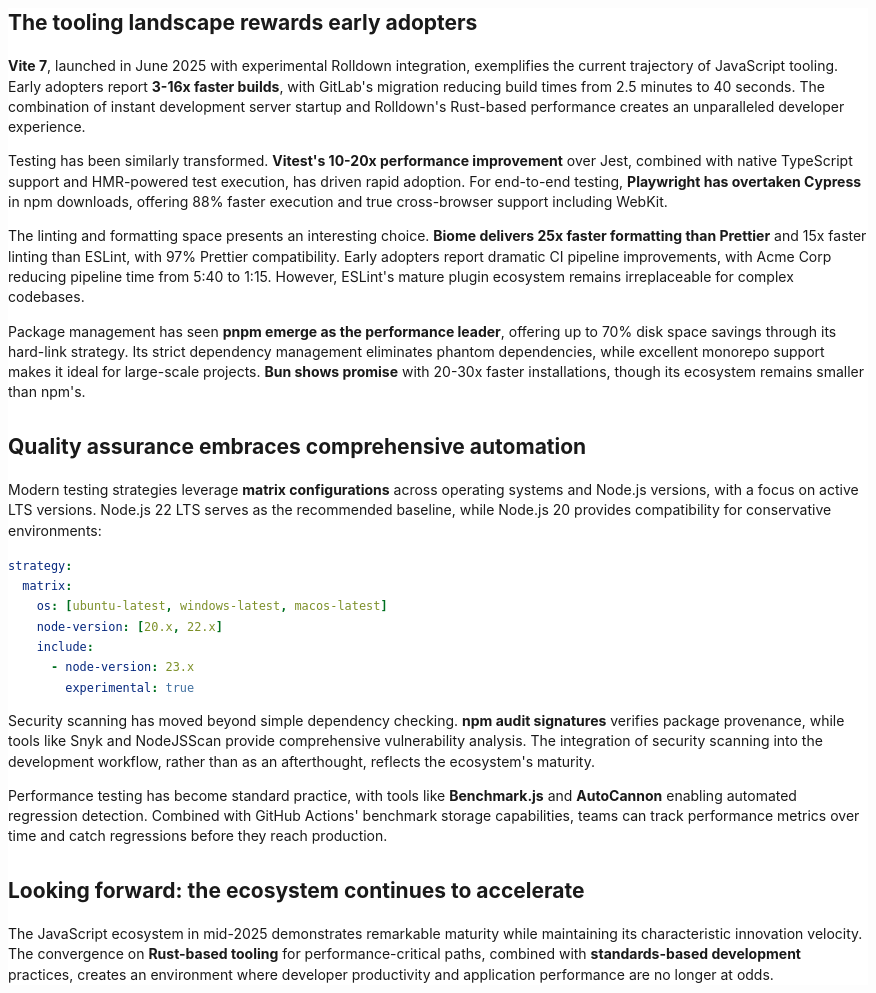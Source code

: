 ## The tooling landscape rewards early adopters

**Vite 7**, launched in June 2025 with experimental Rolldown integration, exemplifies the current trajectory of JavaScript tooling. Early adopters report **3-16x faster builds**, with GitLab's migration reducing build times from 2.5 minutes to 40 seconds. The combination of instant development server startup and Rolldown's Rust-based performance creates an unparalleled developer experience.

Testing has been similarly transformed. **Vitest's 10-20x performance improvement** over Jest, combined with native TypeScript support and HMR-powered test execution, has driven rapid adoption. For end-to-end testing, **Playwright has overtaken Cypress** in npm downloads, offering 88% faster execution and true cross-browser support including WebKit.

The linting and formatting space presents an interesting choice. **Biome delivers 25x faster formatting than Prettier** and 15x faster linting than ESLint, with 97% Prettier compatibility. Early adopters report dramatic CI pipeline improvements, with Acme Corp reducing pipeline time from 5:40 to 1:15. However, ESLint's mature plugin ecosystem remains irreplaceable for complex codebases.

Package management has seen **pnpm emerge as the performance leader**, offering up to 70% disk space savings through its hard-link strategy. Its strict dependency management eliminates phantom dependencies, while excellent monorepo support makes it ideal for large-scale projects. **Bun shows promise** with 20-30x faster installations, though its ecosystem remains smaller than npm's.

## Quality assurance embraces comprehensive automation

Modern testing strategies leverage **matrix configurations** across operating systems and Node.js versions, with a focus on active LTS versions. Node.js 22 LTS serves as the recommended baseline, while Node.js 20 provides compatibility for conservative environments:

```yaml
strategy:
  matrix:
    os: [ubuntu-latest, windows-latest, macos-latest]
    node-version: [20.x, 22.x]
    include:
      - node-version: 23.x
        experimental: true
```

Security scanning has moved beyond simple dependency checking. **npm audit signatures** verifies package provenance, while tools like Snyk and NodeJSScan provide comprehensive vulnerability analysis. The integration of security scanning into the development workflow, rather than as an afterthought, reflects the ecosystem's maturity.

Performance testing has become standard practice, with tools like **Benchmark.js** and **AutoCannon** enabling automated regression detection. Combined with GitHub Actions' benchmark storage capabilities, teams can track performance metrics over time and catch regressions before they reach production.

## Looking forward: the ecosystem continues to accelerate

The JavaScript ecosystem in mid-2025 demonstrates remarkable maturity while maintaining its characteristic innovation velocity. The convergence on **Rust-based tooling** for performance-critical paths, combined with **standards-based development** practices, creates an environment where developer productivity and application performance are no longer at odds.
